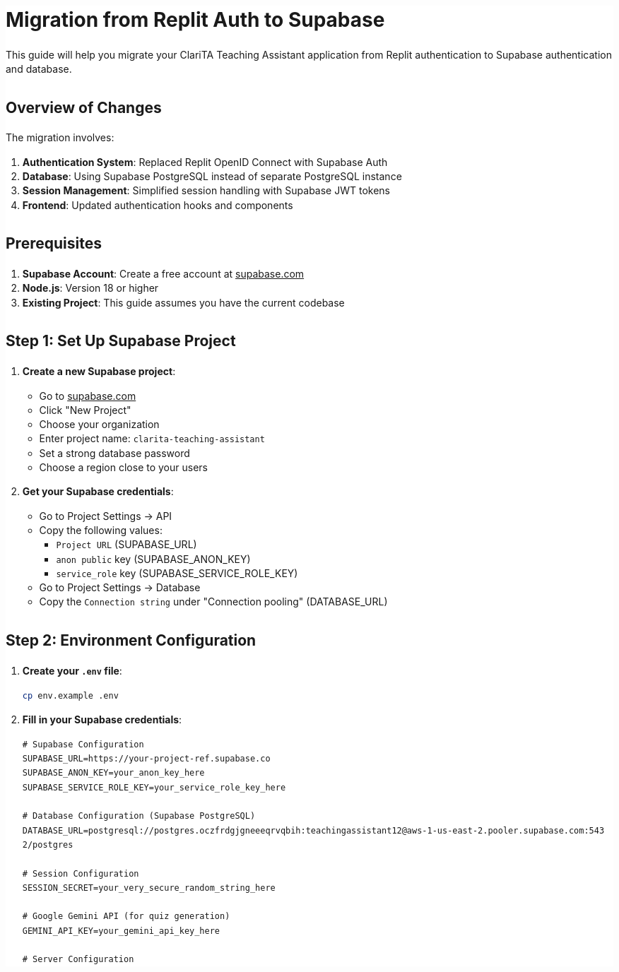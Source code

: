# Migration from Replit Auth to Supabase

This guide will help you migrate your ClariTA Teaching Assistant application from Replit authentication to Supabase authentication and database.

## Overview of Changes

The migration involves:
1. **Authentication System**: Replaced Replit OpenID Connect with Supabase Auth
2. **Database**: Using Supabase PostgreSQL instead of separate PostgreSQL instance
3. **Session Management**: Simplified session handling with Supabase JWT tokens
4. **Frontend**: Updated authentication hooks and components

## Prerequisites

1. **Supabase Account**: Create a free account at [supabase.com](https://supabase.com)
2. **Node.js**: Version 18 or higher
3. **Existing Project**: This guide assumes you have the current codebase

## Step 1: Set Up Supabase Project

1. **Create a new Supabase project**:
   - Go to [supabase.com](https://supabase.com)
   - Click "New Project"
   - Choose your organization
   - Enter project name: `clarita-teaching-assistant`
   - Set a strong database password
   - Choose a region close to your users

2. **Get your Supabase credentials**:
   - Go to Project Settings → API
   - Copy the following values:
     - `Project URL` (SUPABASE_URL)
     - `anon public` key (SUPABASE_ANON_KEY)
     - `service_role` key (SUPABASE_SERVICE_ROLE_KEY)
   - Go to Project Settings → Database
   - Copy the `Connection string` under "Connection pooling" (DATABASE_URL)

## Step 2: Environment Configuration

1. **Create your `.env` file**:
   ```bash
   cp env.example .env
   ```

2. **Fill in your Supabase credentials**:
   ```env
   # Supabase Configuration
   SUPABASE_URL=https://your-project-ref.supabase.co
   SUPABASE_ANON_KEY=your_anon_key_here
   SUPABASE_SERVICE_ROLE_KEY=your_service_role_key_here

   # Database Configuration (Supabase PostgreSQL)
   DATABASE_URL=postgresql://postgres.oczfrdgjgneeeqrvqbih:teachingassistant12@aws-1-us-east-2.pooler.supabase.com:5432/postgres

   # Session Configuration
   SESSION_SECRET=your_very_secure_random_string_here

   # Google Gemini API (for quiz generation)
   GEMINI_API_KEY=your_gemini_api_key_here

   # Server Configuration
   ```